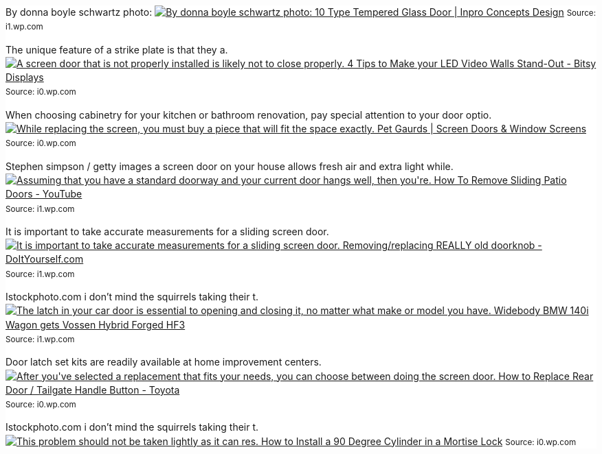 By donna boyle schwartz photo:
[![By donna boyle schwartz photo: 10 Type Tempered Glass Door | Inpro Concepts Design](https://i1.wp.com/www.inprogroup.com.my/wp-content/uploads/2016/02/2222.jpg "10 Type Tempered Glass Door | Inpro Concepts Design")](https://i1.wp.com/www.inprogroup.com.my/wp-content/uploads/2016/02/2222.jpg)
<small>Source: i1.wp.com</small>

The unique feature of a strike plate is that they a.
[![A screen door that is not properly installed is likely not to close properly. 4 Tips to Make your LED Video Walls Stand-Out - Bitsy Displays](https://i0.wp.com/www.bitsydisplays.com/blog/wp-content/uploads/2017/06/out_door_led_display.png "4 Tips to Make your LED Video Walls Stand-Out - Bitsy Displays")](https://i0.wp.com/www.bitsydisplays.com/blog/wp-content/uploads/2017/06/out_door_led_display.png)
<small>Source: i0.wp.com</small>

When choosing cabinetry for your kitchen or bathroom renovation, pay special attention to your door optio.
[![While replacing the screen, you must buy a piece that will fit the space exactly. Pet Gaurds | Screen Doors &amp; Window Screens](https://i0.wp.com/www.completescreens.com/core/wp-content/uploads/2020/01/thumbnail-2-1-225x300.jpg "Pet Gaurds | Screen Doors &amp; Window Screens")](https://i0.wp.com/www.completescreens.com/core/wp-content/uploads/2020/01/thumbnail-2-1-225x300.jpg)
<small>Source: i0.wp.com</small>

Stephen simpson / getty images a screen door on your house allows fresh air and extra light while.
[![Assuming that you have a standard doorway and your current door hangs well, then you&#039;re. How To Remove Sliding Patio Doors - YouTube](https://i1.wp.com/i.ytimg.com/vi/WXC79HeKVRs/maxresdefault.jpg "How To Remove Sliding Patio Doors - YouTube")](https://i1.wp.com/i.ytimg.com/vi/WXC79HeKVRs/maxresdefault.jpg)
<small>Source: i1.wp.com</small>

It is important to take accurate measurements for a sliding screen door.
[![It is important to take accurate measurements for a sliding screen door. Removing/replacing REALLY old doorknob - DoItYourself.com](https://i1.wp.com/www.doityourself.com/forum/attachments/doors-skylights-windows/17629d1378943001-removing-replacing-really-old-doorknob-knob4.jpg "Removing/replacing REALLY old doorknob - DoItYourself.com")](https://i1.wp.com/www.doityourself.com/forum/attachments/doors-skylights-windows/17629d1378943001-removing-replacing-really-old-doorknob-knob4.jpg)
<small>Source: i1.wp.com</small>

Istockphoto.com i don’t mind the squirrels taking their t.
[![The latch in your car door is essential to opening and closing it, no matter what make or model you have. Widebody BMW 140i Wagon gets Vossen Hybrid Forged HF3](https://i1.wp.com/n4sm.com/blog/wp-content/uploads/2020/05/bmw-140i-widebody-hybrid-forged-series-hf-3-vossen-wheels-2020-37-1047x698.jpg "Widebody BMW 140i Wagon gets Vossen Hybrid Forged HF3")](https://i1.wp.com/n4sm.com/blog/wp-content/uploads/2020/05/bmw-140i-widebody-hybrid-forged-series-hf-3-vossen-wheels-2020-37-1047x698.jpg)
<small>Source: i1.wp.com</small>

Door latch set kits are readily available at home improvement centers.
[![After you&#039;ve selected a replacement that fits your needs, you can choose between doing the screen door. How to Replace Rear Door / Tailgate Handle Button - Toyota](https://i0.wp.com/i.ytimg.com/vi/kHPMuuseXlw/maxresdefault.jpg "How to Replace Rear Door / Tailgate Handle Button - Toyota")](https://i0.wp.com/i.ytimg.com/vi/kHPMuuseXlw/maxresdefault.jpg)
<small>Source: i0.wp.com</small>

Istockphoto.com i don’t mind the squirrels taking their t.
[![This problem should not be taken lightly as it can res. How to Install a 90 Degree Cylinder in a Mortise Lock](https://i0.wp.com/i.ytimg.com/vi/ePezQD5eHGg/maxresdefault.jpg "How to Install a 90 Degree Cylinder in a Mortise Lock")](https://i0.wp.com/i.ytimg.com/vi/ePezQD5eHGg/maxresdefault.jpg)
<small>Source: i0.wp.com</small>
